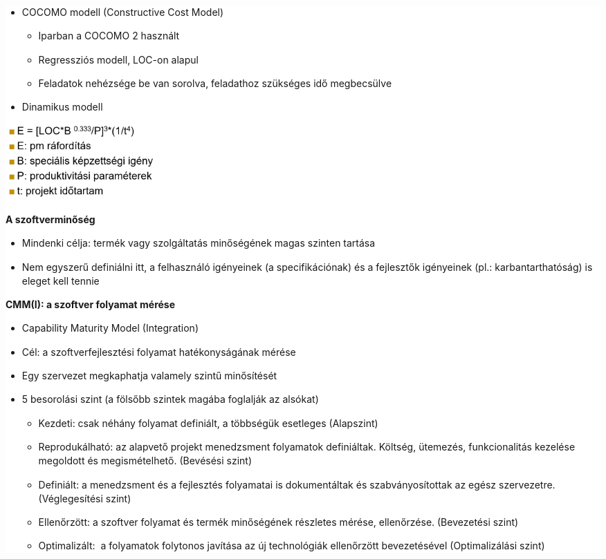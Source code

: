 - COCOMO modell (Constructive Cost Model)

  - Iparban a COCOMO 2 használt

  - Regressziós modell, LOC-on alapul

  - Feladatok nehézsége be van sorolva, feladathoz szükséges idő megbecsülve

- Dinamikus modell

<img title="" src="../img/2022-05-04-21-48-00-image.png" alt="" width="217">

**A szoftverminőség**

- Mindenki célja: termék vagy szolgáltatás minőségének magas szinten tartása

- Nem egyszerű definiálni itt, a felhasználó igényeinek (a specifikációnak) és a fejlesztők igényeinek (pl.: karbantarthatóság) is eleget kell tennie

**CMM(I): a szoftver folyamat mérése**

- Capability Maturity Model (Integration)

- Cél: a szoftverfejlesztési folyamat hatékonyságának mérése

- Egy szervezet megkaphatja valamely szintű minősítését

- 5 besorolási szint (a fölsőbb szintek magába foglalják az alsókat)

  - Kezdeti: csak néhány folyamat definiált, a többségük esetleges (Alapszint)

  - Reprodukálható: az alapvető projekt menedzsment folyamatok definiáltak. Költség, ütemezés, funkcionalitás kezelése megoldott és megismételhető. (Bevésési szint)

  - Definiált: a menedzsment és a fejlesztés folyamatai is dokumentáltak és szabványosítottak az egész szervezetre. (Véglegesítési szint)

  - Ellenőrzött: a szoftver folyamat és termék minőségének részletes mérése, ellenőrzése. (Bevezetési szint)

  - Optimalizált:  a folyamatok folytonos javítása az új
    technológiák ellenőrzött bevezetésével (Optimalizálási szint)

